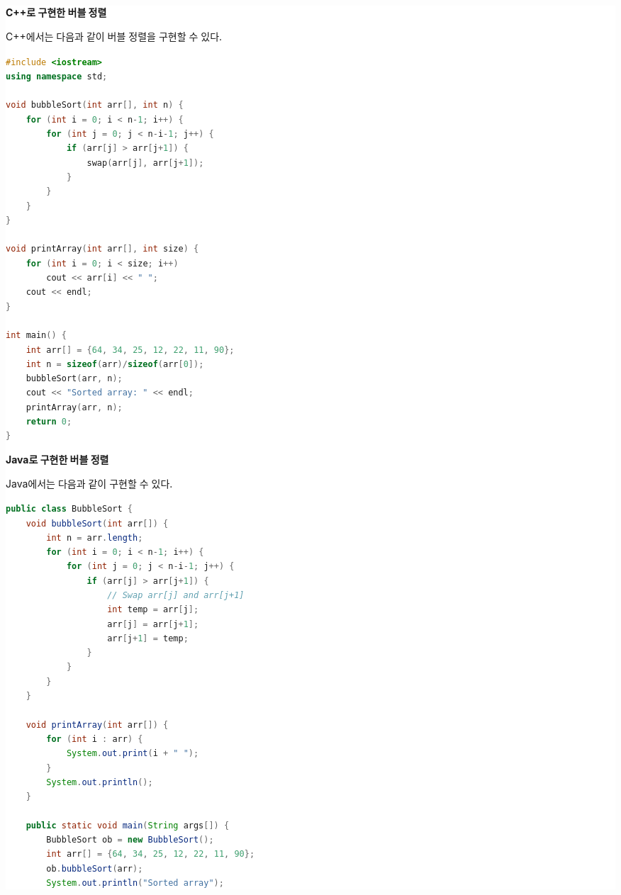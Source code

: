 **C++로 구현한 버블 정렬**

C++에서는 다음과 같이 버블 정렬을 구현할 수 있다.

```cpp
#include <iostream>
using namespace std;

void bubbleSort(int arr[], int n) {
    for (int i = 0; i < n-1; i++) {
        for (int j = 0; j < n-i-1; j++) {
            if (arr[j] > arr[j+1]) {
                swap(arr[j], arr[j+1]);
            }
        }
    }
}

void printArray(int arr[], int size) {
    for (int i = 0; i < size; i++)
        cout << arr[i] << " ";
    cout << endl;
}

int main() {
    int arr[] = {64, 34, 25, 12, 22, 11, 90};
    int n = sizeof(arr)/sizeof(arr[0]);
    bubbleSort(arr, n);
    cout << "Sorted array: " << endl;
    printArray(arr, n);
    return 0;
}
```

**Java로 구현한 버블 정렬**

Java에서는 다음과 같이 구현할 수 있다.

```java
public class BubbleSort {
    void bubbleSort(int arr[]) {
        int n = arr.length;
        for (int i = 0; i < n-1; i++) {
            for (int j = 0; j < n-i-1; j++) {
                if (arr[j] > arr[j+1]) {
                    // Swap arr[j] and arr[j+1]
                    int temp = arr[j];
                    arr[j] = arr[j+1];
                    arr[j+1] = temp;
                }
            }
        }
    }

    void printArray(int arr[]) {
        for (int i : arr) {
            System.out.print(i + " ");
        }
        System.out.println();
    }

    public static void main(String args[]) {
        BubbleSort ob = new BubbleSort();
        int arr[] = {64, 34, 25, 12, 22, 11, 90};
        ob.bubbleSort(arr);
        System.out.println("Sorted array");
```